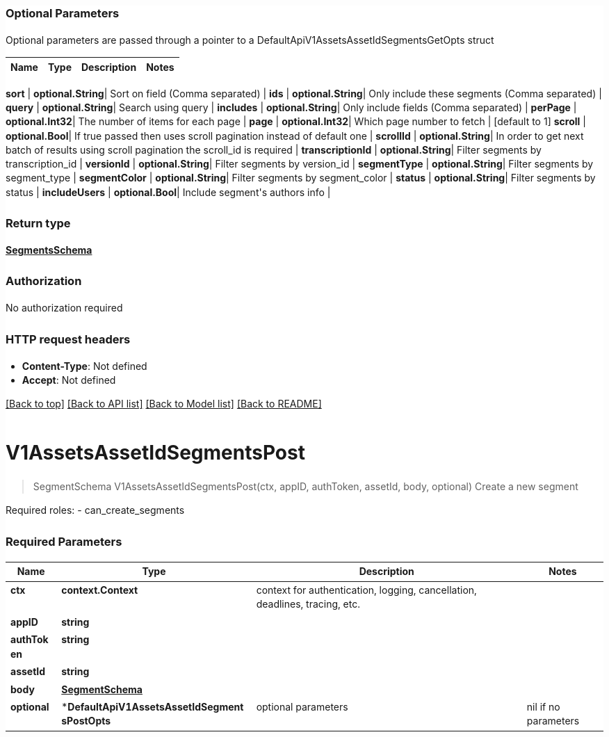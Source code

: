 ### Optional Parameters
Optional parameters are passed through a pointer to a DefaultApiV1AssetsAssetIdSegmentsGetOpts struct

Name | Type | Description  | Notes
------------- | ------------- | ------------- | -------------



 **sort** | **optional.String**| Sort on field (Comma separated) | 
 **ids** | **optional.String**| Only include these segments (Comma separated) | 
 **query** | **optional.String**| Search using query | 
 **includes** | **optional.String**| Only include fields (Comma separated) | 
 **perPage** | **optional.Int32**| The number of items for each page | 
 **page** | **optional.Int32**| Which page number to fetch | [default to 1]
 **scroll** | **optional.Bool**| If true passed then uses scroll pagination instead of default one | 
 **scrollId** | **optional.String**| In order to get next batch of results using scroll pagination the scroll_id is required | 
 **transcriptionId** | **optional.String**| Filter segments by transcription_id | 
 **versionId** | **optional.String**| Filter segments by version_id | 
 **segmentType** | **optional.String**| Filter segments by segment_type | 
 **segmentColor** | **optional.String**| Filter segments by segment_color | 
 **status** | **optional.String**| Filter segments by status | 
 **includeUsers** | **optional.Bool**| Include segment&#39;s authors info | 

### Return type

[**SegmentsSchema**](SegmentsSchema.md)

### Authorization

No authorization required

### HTTP request headers

 - **Content-Type**: Not defined
 - **Accept**: Not defined

[[Back to top]](#) [[Back to API list]](../README.md#documentation-for-api-endpoints) [[Back to Model list]](../README.md#documentation-for-models) [[Back to README]](../README.md)

# **V1AssetsAssetIdSegmentsPost**
> SegmentSchema V1AssetsAssetIdSegmentsPost(ctx, appID, authToken, assetId, body, optional)
Create a new segment

 Required roles:  - can_create_segments

### Required Parameters

Name | Type | Description  | Notes
------------- | ------------- | ------------- | -------------
 **ctx** | **context.Context** | context for authentication, logging, cancellation, deadlines, tracing, etc.
  **appID** | **string**|  | 
  **authToken** | **string**|  | 
  **assetId** | **string**|  | 
  **body** | [**SegmentSchema**](SegmentSchema.md)|  | 
 **optional** | ***DefaultApiV1AssetsAssetIdSegmentsPostOpts** | optional parameters | nil if no parameters
